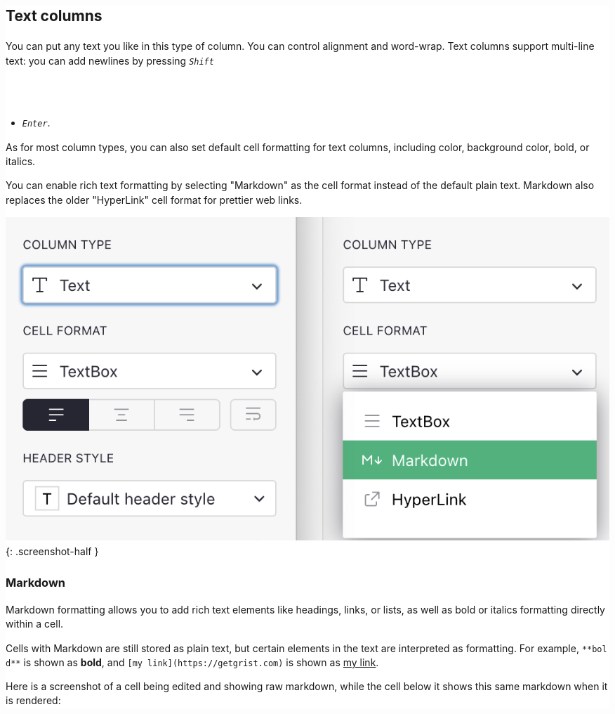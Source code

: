 ## Text columns

You can put any text you like in this type of column. You can control alignment and word-wrap.
Text columns support multi-line text: you can add newlines by pressing <code class="keys">*Shift*
+ *Enter*</code>.

As for most column types, you can also set default cell formatting for text columns, including color,
background color, bold, or italics.

You can enable rich text formatting by selecting "Markdown" as the cell format instead of the
default plain text. Markdown also replaces the older "HyperLink" cell format for prettier web links.

<span class="screenshot-large">*![columns-format-text](images/columns/columns-format-text.png)*</span>
{: .screenshot-half }

### Markdown

Markdown formatting allows you to add rich text elements like headings, links, or lists, as well
as bold or italics formatting directly within a cell.

Cells with Markdown are still stored as plain text, but certain elements in the text are
interpreted as formatting. For example, `**bold**` is shown as **bold**, and
`[my link](https://getgrist.com)` is shown as [my link](https://getgrist.com).

Here is a screenshot of a cell being edited and showing raw markdown, while the cell below it
shows this same markdown when it is rendered:
